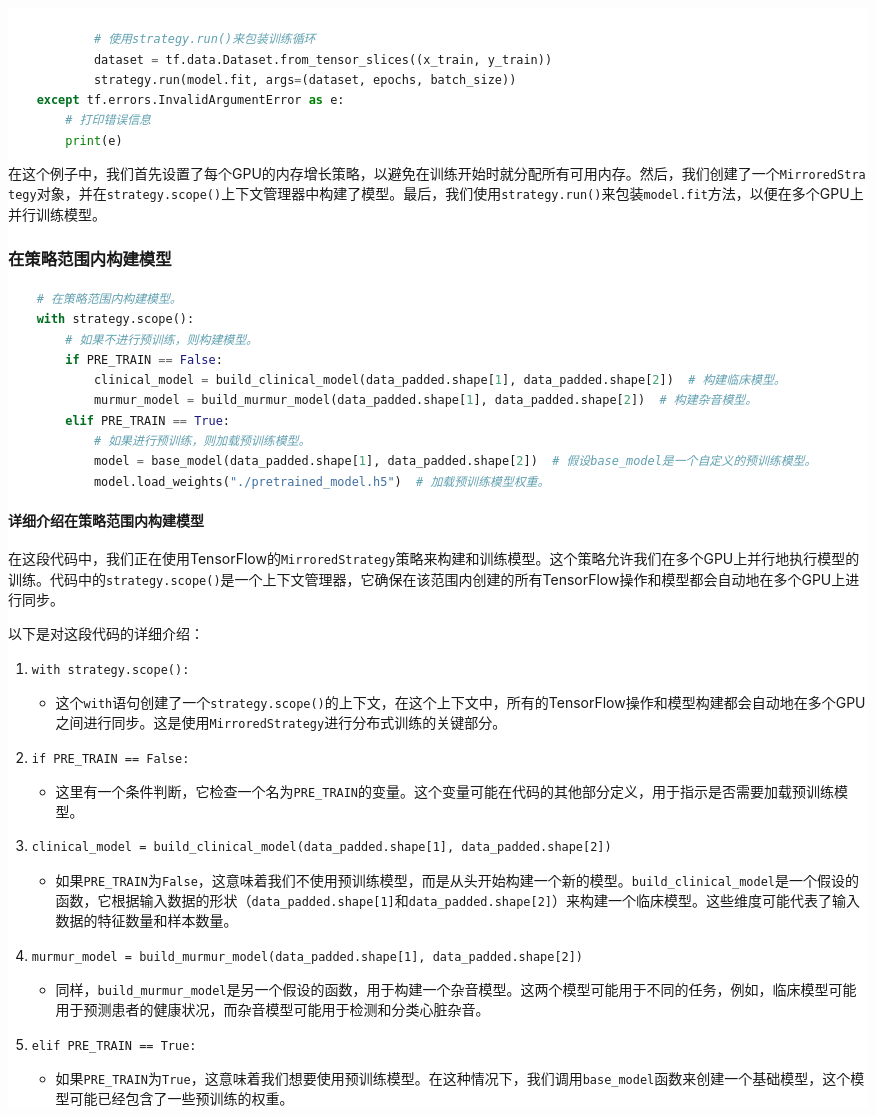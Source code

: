 ```python

            # 使用strategy.run()来包装训练循环
            dataset = tf.data.Dataset.from_tensor_slices((x_train, y_train))
            strategy.run(model.fit, args=(dataset, epochs, batch_size))
    except tf.errors.InvalidArgumentError as e:
        # 打印错误信息
        print(e)
```

在这个例子中，我们首先设置了每个GPU的内存增长策略，以避免在训练开始时就分配所有可用内存。然后，我们创建了一个`MirroredStrategy`对象，并在`strategy.scope()`上下文管理器中构建了模型。最后，我们使用`strategy.run()`来包装`model.fit`方法，以便在多个GPU上并行训练模型。






### 在策略范围内构建模型

```python
    # 在策略范围内构建模型。
    with strategy.scope():
        # 如果不进行预训练，则构建模型。
        if PRE_TRAIN == False:
            clinical_model = build_clinical_model(data_padded.shape[1], data_padded.shape[2])  # 构建临床模型。
            murmur_model = build_murmur_model(data_padded.shape[1], data_padded.shape[2])  # 构建杂音模型。
        elif PRE_TRAIN == True:
            # 如果进行预训练，则加载预训练模型。
            model = base_model(data_padded.shape[1], data_padded.shape[2])  # 假设base_model是一个自定义的预训练模型。
            model.load_weights("./pretrained_model.h5")  # 加载预训练模型权重。
```
#### 详细介绍在策略范围内构建模型
在这段代码中，我们正在使用TensorFlow的`MirroredStrategy`策略来构建和训练模型。这个策略允许我们在多个GPU上并行地执行模型的训练。代码中的`strategy.scope()`是一个上下文管理器，它确保在该范围内创建的所有TensorFlow操作和模型都会自动地在多个GPU上进行同步。

以下是对这段代码的详细介绍：

1. `with strategy.scope():`
   - 这个`with`语句创建了一个`strategy.scope()`的上下文，在这个上下文中，所有的TensorFlow操作和模型构建都会自动地在多个GPU之间进行同步。这是使用`MirroredStrategy`进行分布式训练的关键部分。

2. `if PRE_TRAIN == False:`
   - 这里有一个条件判断，它检查一个名为`PRE_TRAIN`的变量。这个变量可能在代码的其他部分定义，用于指示是否需要加载预训练模型。

3. `clinical_model = build_clinical_model(data_padded.shape[1], data_padded.shape[2])`
   - 如果`PRE_TRAIN`为`False`，这意味着我们不使用预训练模型，而是从头开始构建一个新的模型。`build_clinical_model`是一个假设的函数，它根据输入数据的形状（`data_padded.shape[1]`和`data_padded.shape[2]`）来构建一个临床模型。这些维度可能代表了输入数据的特征数量和样本数量。

4. `murmur_model = build_murmur_model(data_padded.shape[1], data_padded.shape[2])`
   - 同样，`build_murmur_model`是另一个假设的函数，用于构建一个杂音模型。这两个模型可能用于不同的任务，例如，临床模型可能用于预测患者的健康状况，而杂音模型可能用于检测和分类心脏杂音。

5. `elif PRE_TRAIN == True:`
   - 如果`PRE_TRAIN`为`True`，这意味着我们想要使用预训练模型。在这种情况下，我们调用`base_model`函数来创建一个基础模型，这个模型可能已经包含了一些预训练的权重。

